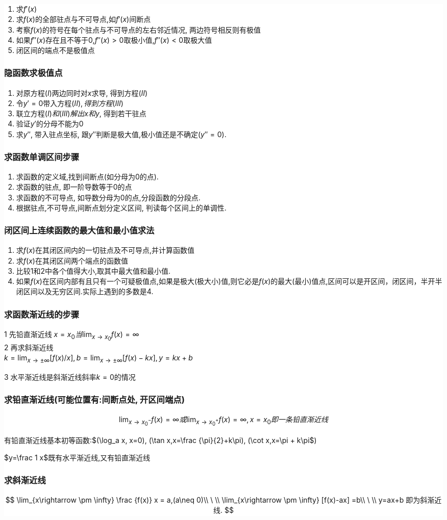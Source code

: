 1. 求$f'(x)$
2. 求$f(x)$的全部驻点与不可导点,如$f'(x)$间断点
3. 考察$f(x)$的符号在每个驻点与不可导点的左右邻近情况, 两边符号相反则有极值
4. 如果$f''(x)$存在且不等于0,$f''(x)\gt0$取极小值,$f''(x)\lt0$取极大值
5. 闭区间的端点不是极值点

### 隐函数求极值点

1. 对原方程$(I)$两边同时对$x$求导, 得到方程$(II)$
2. 令$y'=0$带入方程$(II),得到方程(III)$
3. 联立方程$(I)和(III)解出x和y$, 得到若干驻点
4. 验证$y'$的分母不能为0
5. 求$y''$, 带入驻点坐标, 跟$y''$判断是极大值,极小值还是不确定($y''=0$).

### 求函数单调区间步骤

1. 求函数的定义域,找到间断点(如分母为0的点).
2. 求函数的驻点, 即一阶导数等于0的点
3. 求函数的不可导点, 如导数分母为$0$的点,分段函数的分段点.
4. 根据驻点,不可导点,间断点划分定义区间, 判读每个区间上的单调性.

### 闭区间上连续函数的最大值和最小值求法

1. 求$f(x)$在其闭区间内的一切驻点及不可导点,并计算函数值
2. 求$f(x)$在其闭区间两个端点的函数值
3. 比较1和2中各个值得大小,取其中最大值和最小值.
4. 如果$f(x)$在区间内部有且只有一个可疑极值点,如果是极大(极大小)值,则它必是$f(x)$的最大(最小)值点,区间可以是开区间，闭区间，半开半闭区间以及无穷区间.实际上遇到的多数是4.

### 求函数渐近线的步骤

1 先铅直渐近线 $x=x_0当\lim_{x\rightarrow x_0}f(x)=\infty$  
2 再求斜渐近线  
$k=\lim_{x\rightarrow \pm\infty} [f(x)/x],b=\lim_{x\rightarrow \pm\infty}[f(x)-kx],y=kx+b$  

3 水平渐近线是斜渐近线斜率$k=0$的情况

### 求铅直渐近线(可能位置有:间断点处, 开区间端点)

$$
\lim_{x\rightarrow x_0^-} f(x)=\infty 或\lim_{x\rightarrow x_0^+} f(x)=\infty, x=x_0即一条铅直渐近线
$$

有铅直渐近线基本初等函数:$(\log_a x, x=0), (\tan x,x=\frac {\pi}{2}+k\pi), (\cot x,x=\pi + k\pi$)

$y=\frac 1 x$既有水平渐近线,又有铅直渐近线

### 求斜渐近线

$$
\lim_{x\rightarrow \pm \infty} \frac {f(x)} x = a,(a\neq 0)\\
\ \\
\lim_{x\rightarrow \pm \infty} [f(x)-ax] =b\\
\ \\
y=ax+b 即为斜渐近线.
$$
